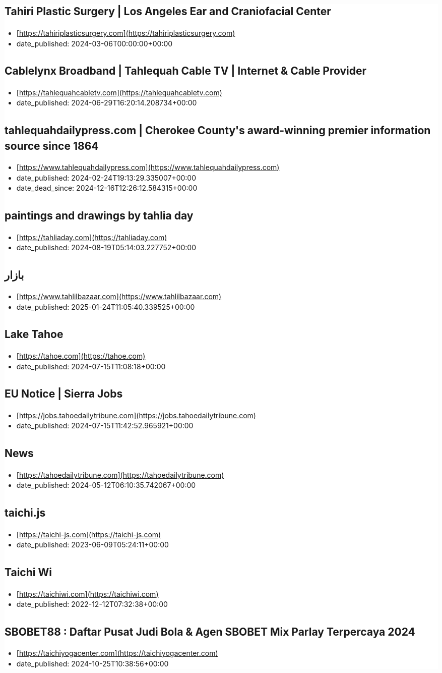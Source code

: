  ## Tahiri Plastic Surgery | Los Angeles Ear and Craniofacial Center
 - [https://tahiriplasticsurgery.com](https://tahiriplasticsurgery.com)
 - date_published: 2024-03-06T00:00:00+00:00

 ## Cablelynx Broadband | Tahlequah Cable TV | Internet & Cable Provider
 - [https://tahlequahcabletv.com](https://tahlequahcabletv.com)
 - date_published: 2024-06-29T16:20:14.208734+00:00

 ## tahlequahdailypress.com | Cherokee County's award-winning premier information source since 1864
 - [https://www.tahlequahdailypress.com](https://www.tahlequahdailypress.com)
 - date_published: 2024-02-24T19:13:29.335007+00:00
 - date_dead_since: 2024-12-16T12:26:12.584315+00:00

 ## paintings and drawings by tahlia day
 - [https://tahliaday.com](https://tahliaday.com)
 - date_published: 2024-08-19T05:14:03.227752+00:00

 ## بازار
 - [https://www.tahlilbazaar.com](https://www.tahlilbazaar.com)
 - date_published: 2025-01-24T11:05:40.339525+00:00

 ## Lake Tahoe
 - [https://tahoe.com](https://tahoe.com)
 - date_published: 2024-07-15T11:08:18+00:00

 ## EU Notice | Sierra Jobs
 - [https://jobs.tahoedailytribune.com](https://jobs.tahoedailytribune.com)
 - date_published: 2024-07-15T11:42:52.965921+00:00

 ## News
 - [https://tahoedailytribune.com](https://tahoedailytribune.com)
 - date_published: 2024-05-12T06:10:35.742067+00:00

 ## taichi.js
 - [https://taichi-js.com](https://taichi-js.com)
 - date_published: 2023-06-09T05:24:11+00:00

 ## Taichi Wi
 - [https://taichiwi.com](https://taichiwi.com)
 - date_published: 2022-12-12T07:32:38+00:00

 ## SBOBET88 : Daftar Pusat Judi Bola & Agen SBOBET Mix Parlay Terpercaya 2024
 - [https://taichiyogacenter.com](https://taichiyogacenter.com)
 - date_published: 2024-10-25T10:38:56+00:00
